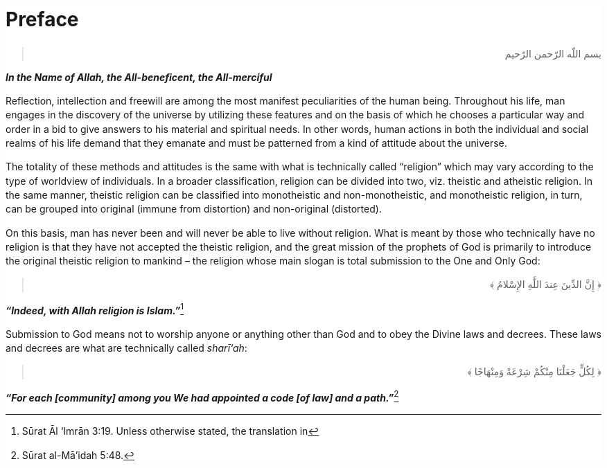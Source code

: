 Preface
=======

<blockquote dir="rtl">
  <p>
بسم‌ اللّه‌ الرّحمن‌ الرّحيم
  </p>
</blockquote>

***In the Name of Allah, the All-beneficent, the All-merciful***

Reflection, intellection and freewill are among the most manifest
peculiarities of the human being. Throughout his life, man engages in
the discovery of the universe by utilizing these features and on the
basis of which he chooses a particular way and order in a bid to give
answers to his material and spiritual needs. In other words, human
actions in both the individual and social realms of his life demand that
they emanate and must be patterned from a kind of attitude about the
universe.

The totality of these methods and attitudes is the same with what is
technically called “religion” which may vary according to the type of
worldview of individuals. In a broader classification, religion can be
divided into two, viz. theistic and atheistic religion. In the same
manner, theistic religion can be classified into monotheistic and
non-monotheistic, and monotheistic religion, in turn, can be grouped
into original (immune from distortion) and non-original (distorted).

On this basis, man has never been and will never be able to live without
religion. What is meant by those who technically have no religion is
that they have not accepted the theistic religion, and the great mission
of the prophets of God is primarily to introduce the original theistic
religion to mankind – the religion whose main slogan is total submission
to the One and Only God:

<blockquote dir="rtl">
  <p>
﴿ إِنَّ الدِّينَ عِندَ اللَّهِ الإِسْلامُ ﴾
  </p>
</blockquote>

***“Indeed, with Allah religion is Islam.”***[^1]

Submission to God means not to worship anyone or anything other than God
and to obey the Divine laws and decrees. These laws and decrees are what
are technically called *sharī‘ah*:

<blockquote dir="rtl">
  <p>
﴿ لِكُلٍّ جَعَلْنَا مِنْكُمْ شِرْعَةً وَمِنْهَاجًا ﴾
  </p>
</blockquote>

***“For each [community] among you We had appointed a code [of law] and
a path.”***[^2]


[^1]: Sūrat Āl ‘Imrān 3:19. Unless otherwise stated, the translation in
[^2]: Sūrat al-Mā’idah 5:48.
[^3]: “He has prescribed for you the religion which He had enjoined upon
[^4]: Sūrat al-Aḥzāb 33:40; Ḥadīth on the Station of Guardianship
[^5]: Sūrat al-A‘rāf 7:180.
[^6]: Sūrat an-Nahl 16:125.
[^7]: Ahl al-Ḥadīth refers to many historical and modern Muslim
[^8]: Akhbārī: follower of Akhbarism (akhbāriyyah), a movement, which
[^9]: Mu‘tazilī: follower of Muʿtazilah, a Muslim school of
[^10]: Abū ’l-Ḥasan al-Ash‘arī (died 330 AH): the founder of Ash‘ariyyah
[^11]: Abū Manṣūr Māturīdī (died 333 AH): the founder of Māturīdī school
[^12]: The abbreviation, “ṣ”, stands for the Arabic invocative phrase,
[^13]: It alludes to the Tradition on Two Weighty Things (ḥadīth
[^14]: It alludes to the Tradition on the Ark of Noah (ḥadīth
[^15]: As recorded in Nahj al-Balāghah, Sermon 16, Imām ‘Alī (‘a) said:
[^16]: Minor Occultation (ghaybat al-ṣughrā): the period of about 70